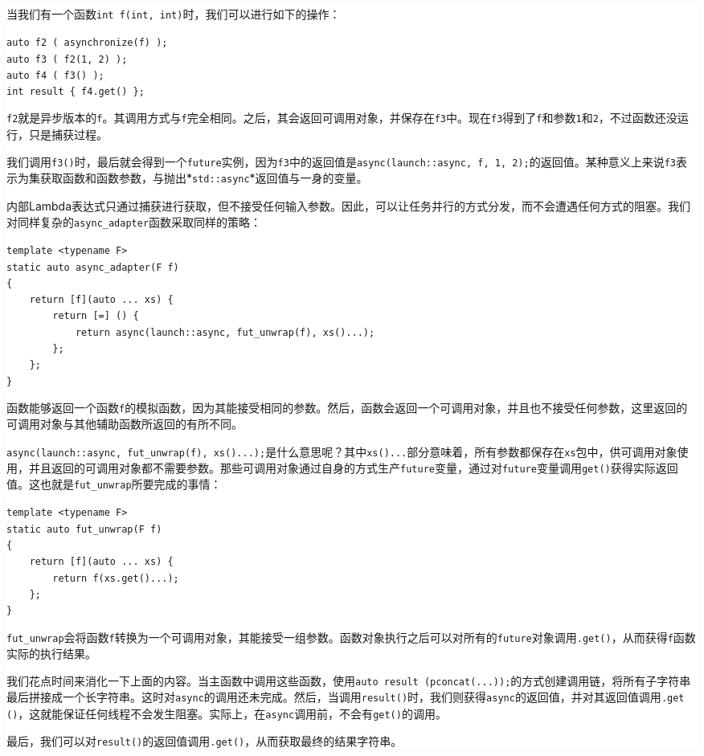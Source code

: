 当我们有一个函数`int f(int, int)`时，我们可以进行如下的操作：

```
auto f2 ( asynchronize(f) );
auto f3 ( f2(1, 2) );
auto f4 ( f3() );
int result { f4.get() };
```

`f2`就是异步版本的`f`。其调用方式与`f`完全相同。之后，其会返回可调用对象，并保存在`f3`中。现在`f3`得到了`f`和参数`1`和`2`，不过函数还没运行，只是捕获过程。

我们调用`f3()`时，最后就会得到一个`future`实例，因为`f3`中的返回值是`async(launch::async, f, 1, 2);`的返回值。某种意义上来说`f3`表示为集获取函数和函数参数，与抛出*`std::async`*返回值与一身的变量。

内部Lambda表达式只通过捕获进行获取，但不接受任何输入参数。因此，可以让任务并行的方式分发，而不会遭遇任何方式的阻塞。我们对同样复杂的`async_adapter`函数采取同样的策略：

```
template <typename F>
static auto async_adapter(F f)
{
    return [f](auto ... xs) {
        return [=] () {
            return async(launch::async, fut_unwrap(f), xs()...);
        };
    };
}
```

函数能够返回一个函数`f`的模拟函数，因为其能接受相同的参数。然后，函数会返回一个可调用对象，并且也不接受任何参数，这里返回的可调用对象与其他辅助函数所返回的有所不同。

`async(launch::async, fut_unwrap(f), xs()...);`是什么意思呢？其中`xs()...`部分意味着，所有参数都保存在`xs`包中，供可调用对象使用，并且返回的可调用对象都不需要参数。那些可调用对象通过自身的方式生产`future`变量，通过对`future`变量调用`get()`获得实际返回值。这也就是`fut_unwrap`所要完成的事情：

```
template <typename F>
static auto fut_unwrap(F f)
{
    return [f](auto ... xs) {
        return f(xs.get()...);
    };
}
```

`fut_unwrap`会将函数`f`转换为一个可调用对象，其能接受一组参数。函数对象执行之后可以对所有的`future`对象调用`.get()`，从而获得`f`函数实际的执行结果。

我们花点时间来消化一下上面的内容。当主函数中调用这些函数，使用`auto result (pconcat(...));`的方式创建调用链，将所有子字符串最后拼接成一个长字符串。这时对`async`的调用还未完成。然后，当调用`result()`时，我们则获得`async`的返回值，并对其返回值调用`.get()`，这就能保证任何线程不会发生阻塞。实际上，在`async`调用前，不会有`get()`的调用。

最后，我们可以对`result()`的返回值调用`.get()`，从而获取最终的结果字符串。







